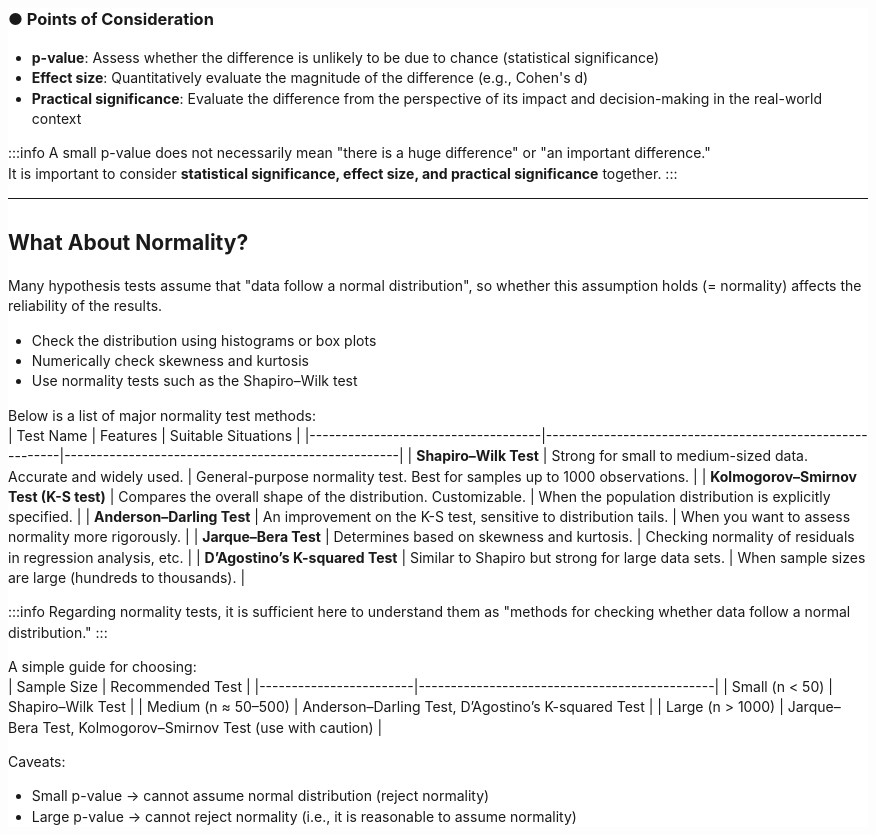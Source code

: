### ● Points of Consideration

- **p-value**: Assess whether the difference is unlikely to be due to chance (statistical significance)  
- **Effect size**: Quantitatively evaluate the magnitude of the difference (e.g., Cohen's d)  
- **Practical significance**: Evaluate the difference from the perspective of its impact and decision-making in the real-world context

:::info
A small p-value does not necessarily mean "there is a huge difference" or "an important difference."  
It is important to consider **statistical significance, effect size, and practical significance** together.
:::

---

## What About Normality?

Many hypothesis tests assume that "data follow a normal distribution", so whether this assumption holds (= normality) affects the reliability of the results.

- Check the distribution using histograms or box plots  
- Numerically check skewness and kurtosis  
- Use normality tests such as the Shapiro–Wilk test

Below is a list of major normality test methods:  
| Test Name                          | Features                                                 | Suitable Situations                                |
|------------------------------------|----------------------------------------------------------|----------------------------------------------------|
| **Shapiro–Wilk Test**              | Strong for small to medium-sized data. Accurate and widely used. | General-purpose normality test. Best for samples up to 1000 observations. |
| **Kolmogorov–Smirnov Test (K-S test)** | Compares the overall shape of the distribution. Customizable. | When the population distribution is explicitly specified. |
| **Anderson–Darling Test**          | An improvement on the K-S test, sensitive to distribution tails. | When you want to assess normality more rigorously.  |
| **Jarque–Bera Test**               | Determines based on skewness and kurtosis.               | Checking normality of residuals in regression analysis, etc. |
| **D’Agostino’s K-squared Test**    | Similar to Shapiro but strong for large data sets.       | When sample sizes are large (hundreds to thousands). |

:::info
Regarding normality tests, it is sufficient here to understand them as "methods for checking whether data follow a normal distribution."
:::

A simple guide for choosing:  
| Sample Size            | Recommended Test                             |
|------------------------|----------------------------------------------|
| Small (n < 50)         | Shapiro–Wilk Test                            |
| Medium (n ≈ 50–500)    | Anderson–Darling Test, D’Agostino’s K-squared Test |
| Large (n > 1000)       | Jarque–Bera Test, Kolmogorov–Smirnov Test (use with caution) |

Caveats:  
- Small p-value → cannot assume normal distribution (reject normality)  
- Large p-value → cannot reject normality (i.e., it is reasonable to assume normality)  
